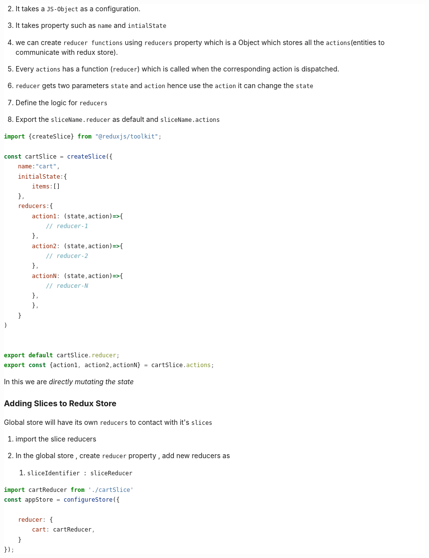 2. It takes a `JS-Object` as a configuration.

3. It takes property such as `name` and ``intialState``

4. we can create `reducer functions` using `reducers` property which is a Object which stores all the `actions`(entities to communicate with redux store).

5. Every `actions` has a function (`reducer`) which is called when the corresponding action is dispatched.

6. `reducer` gets two parameters `state` and `action` hence use the `action` it can change the `state` 

7. Define the logic for `reducers`

8. Export the `sliceName.reducer` as default and `sliceName.actions`

```js
import {createSlice} from "@reduxjs/toolkit";

const cartSlice = createSlice({
    name:"cart",
    initialState:{
        items:[]
    },
    reducers:{
        action1: (state,action)=>{
            // reducer-1
        },
        action2: (state,action)=>{
            // reducer-2
        },
        actionN: (state,action)=>{
            // reducer-N
        },
        },
    }
)


export default cartSlice.reducer;
export const {action1, action2,actionN} = cartSlice.actions;
```

In this we are *directly mutating the state*

### Adding Slices to Redux Store

Global store will have its own `reducers` to contact with it's `slices`

1. import the slice reducers

2. In the global store , create `reducer` property , add new reducers as
   
   1. `sliceIdentifier : sliceReducer`

```js
import cartReducer from './cartSlice'
const appStore = configureStore({

    reducer: {
        cart: cartReducer,
    }
});
```

